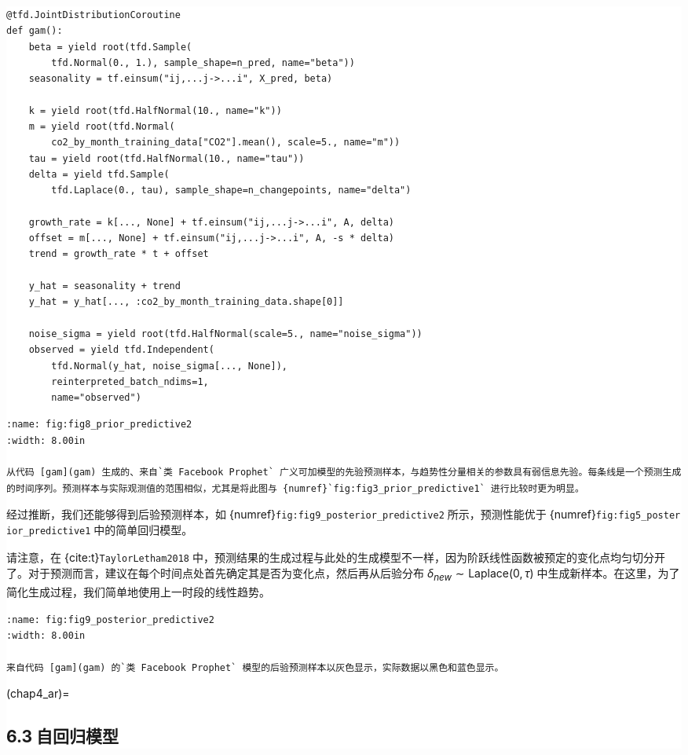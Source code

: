 ```{code-block} ipython3
@tfd.JointDistributionCoroutine
def gam():
    beta = yield root(tfd.Sample(
        tfd.Normal(0., 1.), sample_shape=n_pred, name="beta"))
    seasonality = tf.einsum("ij,...j->...i", X_pred, beta)

    k = yield root(tfd.HalfNormal(10., name="k"))
    m = yield root(tfd.Normal(
        co2_by_month_training_data["CO2"].mean(), scale=5., name="m"))
    tau = yield root(tfd.HalfNormal(10., name="tau"))
    delta = yield tfd.Sample(
        tfd.Laplace(0., tau), sample_shape=n_changepoints, name="delta")

    growth_rate = k[..., None] + tf.einsum("ij,...j->...i", A, delta)
    offset = m[..., None] + tf.einsum("ij,...j->...i", A, -s * delta)
    trend = growth_rate * t + offset

    y_hat = seasonality + trend
    y_hat = y_hat[..., :co2_by_month_training_data.shape[0]]

    noise_sigma = yield root(tfd.HalfNormal(scale=5., name="noise_sigma"))
    observed = yield tfd.Independent(
        tfd.Normal(y_hat, noise_sigma[..., None]),
        reinterpreted_batch_ndims=1,
        name="observed")
```

```{figure} figures/fig8_prior_predictive2.png
:name: fig:fig8_prior_predictive2
:width: 8.00in

从代码 [gam](gam) 生成的、来自`类 Facebook Prophet` 广义可加模型的先验预测样本，与趋势性分量相关的参数具有弱信息先验。每条线是一个预测生成的时间序列。预测样本与实际观测值的范围相似，尤其是将此图与 {numref}`fig:fig3_prior_predictive1` 进行比较时更为明显。

``` 

经过推断，我们还能够得到后验预测样本，如 {numref}`fig:fig9_posterior_predictive2` 所示，预测性能优于 {numref}`fig:fig5_posterior_predictive1` 中的简单回归模型。

请注意，在 {cite:t}`TaylorLetham2018` 中，预测结果的生成过程与此处的生成模型不一样，因为阶跃线性函数被预定的变化点均匀切分开了。对于预测而言，建议在每个时间点处首先确定其是否为变化点，然后再从后验分布 $\delta_{new} \sim \text{Laplace}(0, \tau)$ 中生成新样本。在这里，为了简化生成过程，我们简单地使用上一时段的线性趋势。

```{figure} figures/fig9_posterior_predictive2.png
:name: fig:fig9_posterior_predictive2
:width: 8.00in

来自代码 [gam](gam) 的`类 Facebook Prophet` 模型的后验预测样本以灰色显示，实际数据以黑色和蓝色显示。

``` 

(chap4_ar)= 

## 6.3 自回归模型 
